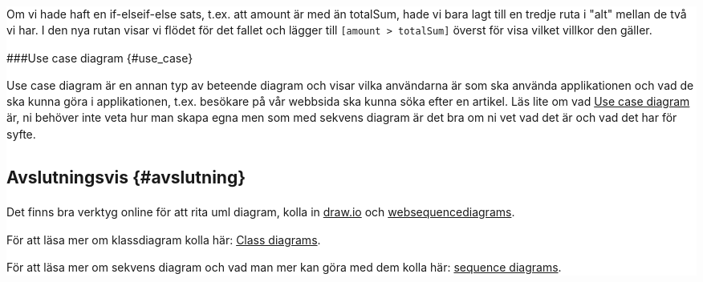 Om vi hade haft en if-elseif-else sats, t.ex. att amount är med än totalSum, hade vi bara lagt till en tredje ruta i "alt" mellan de två vi har. I den nya rutan visar vi flödet för det fallet och lägger till `[amount > totalSum]` överst för visa vilket villkor den gäller.

###Use case diagram {#use_case}

Use case diagram är en annan typ av beteende diagram och visar vilka användarna är som ska använda applikationen och vad de ska kunna göra i applikationen, t.ex. besökare på vår webbsida ska kunna söka efter en artikel. Läs lite om vad [Use case diagram](https://www.lucidchart.com/pages/uml-use-case-diagram?a=1) är, ni behöver inte veta hur man skapa egna men som med sekvens diagram är det bra om ni vet vad det är och vad det har för syfte.



Avslutningsvis {#avslutning}
------------------------------

Det finns bra verktyg online för att rita uml diagram, kolla in [draw.io](https://www.draw.io) och [websequencediagrams](https://www.websequencediagrams.com/).

För att läsa mer om klassdiagram kolla här: [Class diagrams](http://www.uml-diagrams.org/class-diagrams-overview.html).

För att läsa mer om sekvens diagram och vad man mer kan göra med dem kolla här: [sequence diagrams](http://www.uml-diagrams.org/sequence-diagrams.html).

